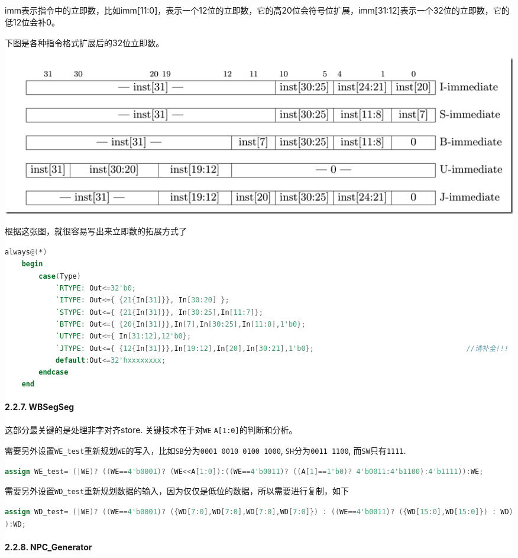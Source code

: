 imm表示指令中的立即数，比如imm[11:0]，表示一个12位的立即数，它的高20位会符号位扩展，imm[31:12]表示一个32位的立即数，它的低12位会补0。

下图是各种指令格式扩展后的32位立即数。

![image](Design_Report.assets/361409-20181028095905779-446756063.png)

根据这张图，就很容易写出来立即数的拓展方式了

```verilog
always@(*)
    begin
        case(Type)
            `RTYPE: Out<=32'b0;
            `ITYPE: Out<={ {21{In[31]}}, In[30:20] };
            `STYPE: Out<={ {21{In[31]}}, In[30:25],In[11:7]};
            `BTYPE: Out<={ {20{In[31]}},In[7],In[30:25],In[11:8],1'b0};   
            `UTYPE: Out<={ In[31:12],12'b0};
            `JTYPE: Out<={ {12{In[31]}},In[19:12],In[20],In[30:21],1'b0};                                    //请补全!!!
            default:Out<=32'hxxxxxxxx;
        endcase
    end
```

#### 2.2.7. WBSegSeg

这部分最关键的是处理非字对齐store. 关键技术在于对`WE` `A[1:0]`的判断和分析。

需要另外设置`WE_test`重新规划`WE`的写入，比如`SB`分为`0001 0010 0100 1000`, `SH`分为`0011 1100`, 而`SW`只有`1111`. 

```verilog
assign WE_test= (|WE)? ((WE==4'b0001)? (WE<<A[1:0]):((WE==4'b0011)? ((A[1]==1'b0)? 4'b0011:4'b1100):4'b1111)):WE;
```

需要另外设置`WD_test`重新规划数据的输入，因为仅仅是低位的数据，所以需要进行复制，如下

```verilog
assign WD_test= (|WE)? ((WE==4'b0001)? ({WD[7:0],WD[7:0],WD[7:0],WD[7:0]}) : ((WE==4'b0011)? ({WD[15:0],WD[15:0]}) : WD)  ):WD;
```

#### 2.2.8. NPC_Generator
